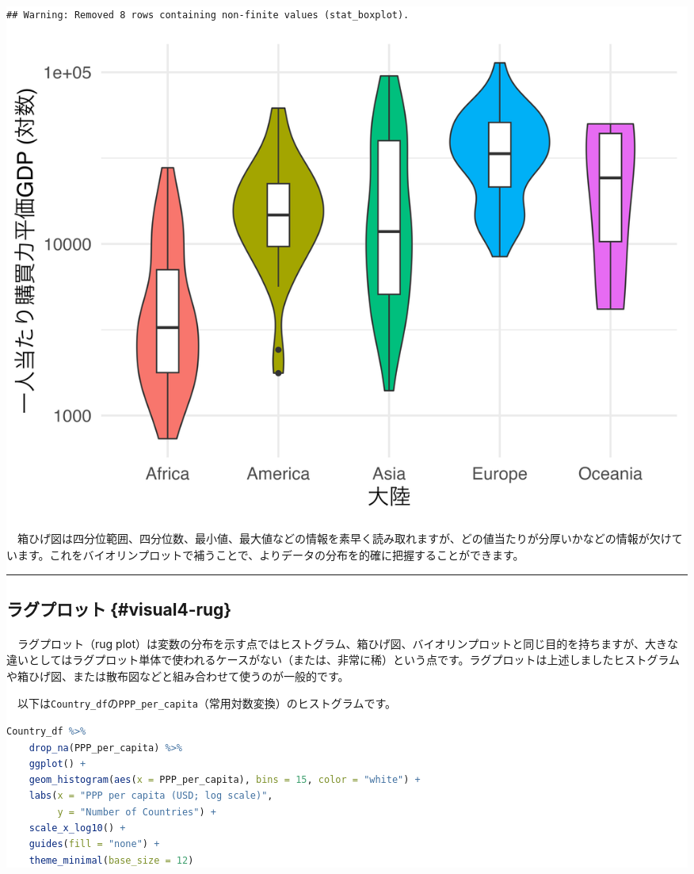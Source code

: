 ```
## Warning: Removed 8 rows containing non-finite values (stat_boxplot).
```

<img src="visualization4_files/figure-html/visual4-violin6-1.png" width="2100" style="display: block; margin: auto;" />

　箱ひげ図は四分位範囲、四分位数、最小値、最大値などの情報を素早く読み取れますが、どの値当たりが分厚いかなどの情報が欠けています。これをバイオリンプロットで補うことで、よりデータの分布を的確に把握することができます。

---

## ラグプロット {#visual4-rug}

　ラグプロット（rug plot）は変数の分布を示す点ではヒストグラム、箱ひげ図、バイオリンプロットと同じ目的を持ちますが、大きな違いとしてはラグプロット単体で使われるケースがない（または、非常に稀）という点です。ラグプロットは上述しましたヒストグラムや箱ひげ図、または散布図などと組み合わせて使うのが一般的です。

　以下は`Country_df`の`PPP_per_capita`（常用対数変換）のヒストグラムです。


```{.r .numberLines}
Country_df %>%
    drop_na(PPP_per_capita) %>%
    ggplot() +
    geom_histogram(aes(x = PPP_per_capita), bins = 15, color = "white") +
    labs(x = "PPP per capita (USD; log scale)", 
         y = "Number of Countries") +
    scale_x_log10() +
    guides(fill = "none") +
    theme_minimal(base_size = 12)
```

